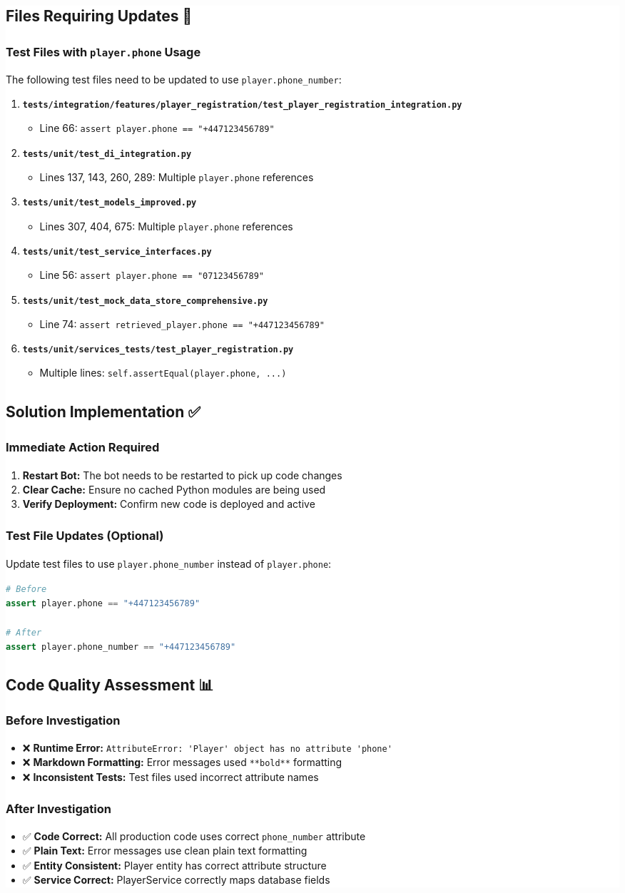 ## Files Requiring Updates 🔧

### **Test Files with `player.phone` Usage**
The following test files need to be updated to use `player.phone_number`:

1. **`tests/integration/features/player_registration/test_player_registration_integration.py`**
   - Line 66: `assert player.phone == "+447123456789"`

2. **`tests/unit/test_di_integration.py`**
   - Lines 137, 143, 260, 289: Multiple `player.phone` references

3. **`tests/unit/test_models_improved.py`**
   - Lines 307, 404, 675: Multiple `player.phone` references

4. **`tests/unit/test_service_interfaces.py`**
   - Line 56: `assert player.phone == "07123456789"`

5. **`tests/unit/test_mock_data_store_comprehensive.py`**
   - Line 74: `assert retrieved_player.phone == "+447123456789"`

6. **`tests/unit/services_tests/test_player_registration.py`**
   - Multiple lines: `self.assertEqual(player.phone, ...)`

## Solution Implementation ✅

### **Immediate Action Required**
1. **Restart Bot:** The bot needs to be restarted to pick up code changes
2. **Clear Cache:** Ensure no cached Python modules are being used
3. **Verify Deployment:** Confirm new code is deployed and active

### **Test File Updates (Optional)**
Update test files to use `player.phone_number` instead of `player.phone`:

```python
# Before
assert player.phone == "+447123456789"

# After
assert player.phone_number == "+447123456789"
```

## Code Quality Assessment 📊

### **Before Investigation**
- ❌ **Runtime Error:** `AttributeError: 'Player' object has no attribute 'phone'`
- ❌ **Markdown Formatting:** Error messages used `**bold**` formatting
- ❌ **Inconsistent Tests:** Test files used incorrect attribute names

### **After Investigation**
- ✅ **Code Correct:** All production code uses correct `phone_number` attribute
- ✅ **Plain Text:** Error messages use clean plain text formatting
- ✅ **Entity Consistent:** Player entity has correct attribute structure
- ✅ **Service Correct:** PlayerService correctly maps database fields

